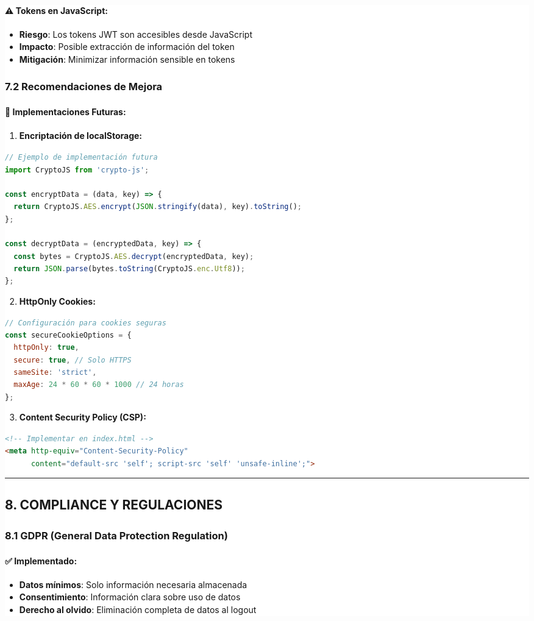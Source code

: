 #### ⚠️ **Tokens en JavaScript:**
- **Riesgo**: Los tokens JWT son accesibles desde JavaScript
- **Impacto**: Posible extracción de información del token
- **Mitigación**: Minimizar información sensible en tokens

### 7.2 Recomendaciones de Mejora

#### 🔧 **Implementaciones Futuras:**

1. **Encriptación de localStorage:**
```javascript
// Ejemplo de implementación futura
import CryptoJS from 'crypto-js';

const encryptData = (data, key) => {
  return CryptoJS.AES.encrypt(JSON.stringify(data), key).toString();
};

const decryptData = (encryptedData, key) => {
  const bytes = CryptoJS.AES.decrypt(encryptedData, key);
  return JSON.parse(bytes.toString(CryptoJS.enc.Utf8));
};
```

2. **HttpOnly Cookies:**
```javascript
// Configuración para cookies seguras
const secureCookieOptions = {
  httpOnly: true,
  secure: true, // Solo HTTPS
  sameSite: 'strict',
  maxAge: 24 * 60 * 60 * 1000 // 24 horas
};
```

3. **Content Security Policy (CSP):**
```html
<!-- Implementar en index.html -->
<meta http-equiv="Content-Security-Policy" 
      content="default-src 'self'; script-src 'self' 'unsafe-inline';">
```

---

## 8. COMPLIANCE Y REGULACIONES

### 8.1 GDPR (General Data Protection Regulation)

#### ✅ **Implementado:**
- **Datos mínimos**: Solo información necesaria almacenada
- **Consentimiento**: Información clara sobre uso de datos
- **Derecho al olvido**: Eliminación completa de datos al logout
